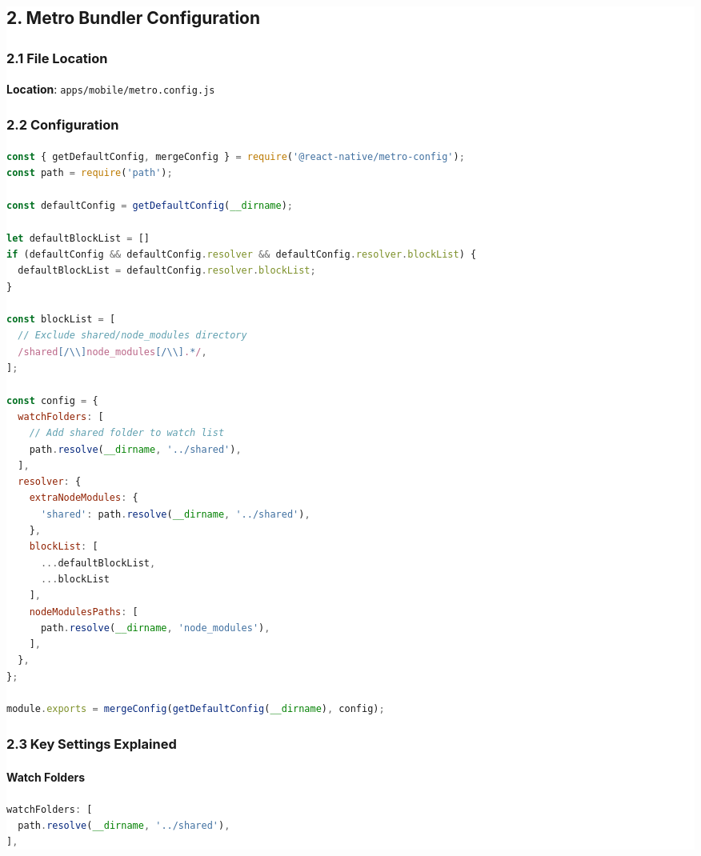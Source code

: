 ## 2. Metro Bundler Configuration

### 2.1 File Location

**Location**: `apps/mobile/metro.config.js`

### 2.2 Configuration

```javascript
const { getDefaultConfig, mergeConfig } = require('@react-native/metro-config');
const path = require('path');

const defaultConfig = getDefaultConfig(__dirname);

let defaultBlockList = []
if (defaultConfig && defaultConfig.resolver && defaultConfig.resolver.blockList) {
  defaultBlockList = defaultConfig.resolver.blockList;
}

const blockList = [
  // Exclude shared/node_modules directory
  /shared[/\\]node_modules[/\\].*/,
];

const config = {
  watchFolders: [
    // Add shared folder to watch list
    path.resolve(__dirname, '../shared'),
  ],
  resolver: {
    extraNodeModules: {
      'shared': path.resolve(__dirname, '../shared'),
    },
    blockList: [
      ...defaultBlockList,
      ...blockList
    ],
    nodeModulesPaths: [
      path.resolve(__dirname, 'node_modules'),
    ],
  },
};

module.exports = mergeConfig(getDefaultConfig(__dirname), config);
```

### 2.3 Key Settings Explained

#### Watch Folders
```javascript
watchFolders: [
  path.resolve(__dirname, '../shared'),
],
```
